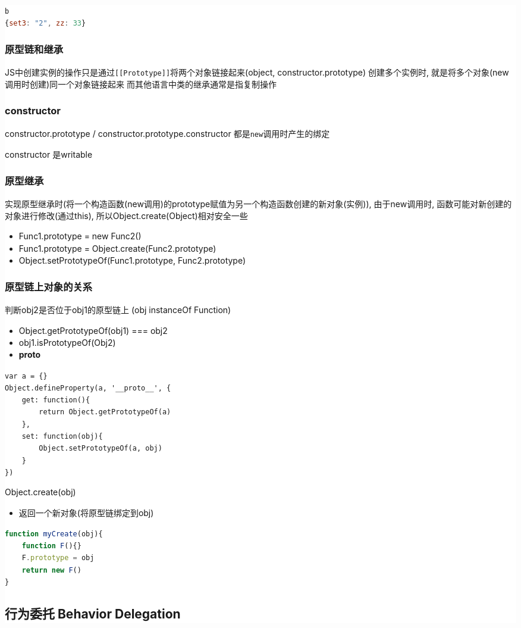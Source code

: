 ```js
b
{set3: "2", zz: 33}
```

### 原型链和继承

JS中创建实例的操作只是通过`[[Prototype]]`将两个对象链接起来(object, constructor.prototype)
创建多个实例时, 就是将多个对象(new调用时创建)同一个对象链接起来
而其他语言中类的继承通常是指复制操作

### constructor

constructor.prototype / constructor.prototype.constructor 都是`new`调用时产生的绑定

constructor 是writable

### 原型继承

实现原型继承时(将一个构造函数(new调用)的prototype赋值为另一个构造函数创建的新对象(实例)), 由于new调用时, 函数可能对新创建的对象进行修改(通过this), 所以Object.create(Object)相对安全一些
- Func1.prototype = new Func2()
- Func1.prototype = Object.create(Func2.prototype)
- Object.setPrototypeOf(Func1.prototype, Func2.prototype)

### 原型链上对象的关系

判断obj2是否位于obj1的原型链上
(obj instanceOf Function)
- Object.getPrototypeOf(obj1) === obj2
- obj1.isPrototypeOf(Obj2)
- __proto__

```
var a = {}
Object.defineProperty(a, '__proto__', {
    get: function(){
        return Object.getPrototypeOf(a)
    },
    set: function(obj){
        Object.setPrototypeOf(a, obj)
    }
})
```

Object.create(obj)
- 返回一个新对象(将原型链绑定到obj)

```js
function myCreate(obj){
    function F(){}
    F.prototype = obj
    return new F()
}
```

## 行为委托 Behavior Delegation

